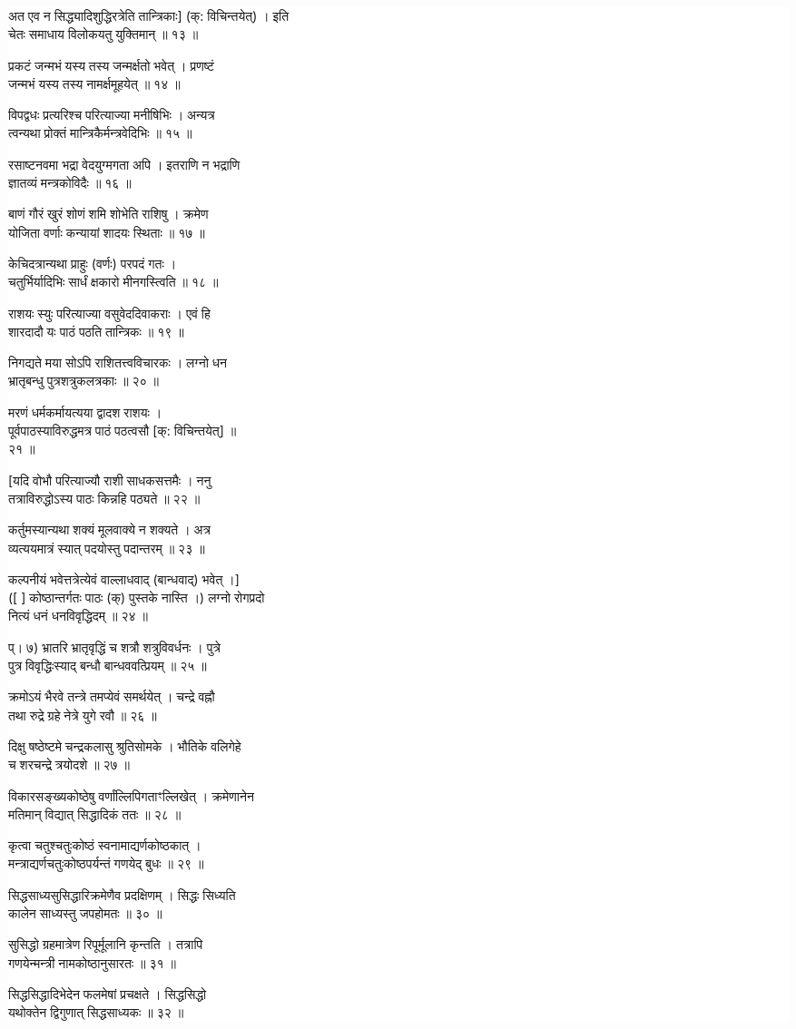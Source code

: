अत एव न सिद्ध्यादिशुद्धिरत्रेति तान्त्रिकाः] (क्: विचिन्तयेत्) । इति   
चेतः समाधाय विलोकयतु युक्तिमान् ॥ १३ ॥   
  
प्रकटं जन्मभं यस्य तस्य जन्मर्क्षतो भवेत् । प्रणष्टं   
जन्मभं यस्य तस्य नामर्क्षमूहयेत् ॥ १४ ॥   
  
विपद्वधः प्रत्यरिश्च परित्याज्या मनीषिभिः । अन्यत्र   
त्वन्यथा प्रोक्तं मान्त्रिकैर्मन्त्रवेदिभिः ॥ १५ ॥   
  
रसाष्टनवमा भद्रा वेदयुग्मगता अपि । इतराणि न भद्राणि   
ज्ञातव्यं मन्त्रकोविदैः ॥ १६ ॥   
  
बाणं गौरं खुरं शोणं शमि शोभेति राशिषु । क्रमेण   
योजिता वर्णाः कन्यायां शादयः स्थिताः ॥ १७ ॥   
  
केचिदत्रान्यथा प्राहुः (वर्णः) परपदं गतः ।   
चतुर्भिर्यादिभिः सार्धं क्षकारो मीनगस्त्विति ॥ १८ ॥   
  
राशयः स्युः परित्याज्या वसुवेददिवाकराः । एवं हि   
शारदादौ यः पाठं पठति तान्त्रिकः ॥ १९ ॥   
  
निगद्यते मया सोऽपि राशितत्त्वविचारकः । लग्नो धन   
भ्रातृबन्धु पुत्रशत्रुकलत्रकाः ॥ २० ॥   
  
मरणं धर्मकर्मायत्यया द्वादश राशयः ।   
पूर्वपाठस्याविरुद्धमत्र पाठं पठत्वसौ [क्: विचिन्तयेत्] ॥   
२१ ॥   
  
[यदि वोभौ परित्याज्यौ राशी साधकसत्तमैः । ननु   
तत्राविरुद्धोऽस्य पाठः किन्नहि पठ्यते ॥ २२ ॥   
  
कर्तुमस्यान्यथा शक्यं मूलवाक्ये न शक्यते । अत्र   
व्यत्ययमात्रं स्यात् पदयोस्तु पदान्तरम् ॥ २३ ॥   
  
कल्पनीयं भवेत्तत्रेत्येवं वाल्लाधवाद् (बान्धवाद्) भवेत् ।]   
([ ] कोष्ठान्तर्गतः पाठः (क्) पुस्तके नास्ति ।) लग्नो रोगप्रदो   
नित्यं धनं धनविवृद्धिदम् ॥ २४ ॥   
  
प्। ७) भ्रातरि भ्रातृवृद्धिं च शत्रौ शत्रुविवर्धनः । पुत्रे   
पुत्र विवृद्धिःस्याद् बन्धौ बान्धववत्प्रियम् ॥ २५ ॥   
  
क्रमोऽयं भैरवे तन्त्रे तमप्येवं समर्थयेत् । चन्द्रे वह्नौ   
तथा रुद्रे ग्रहे नेत्रे युगे रवौ ॥ २६ ॥   
  
दिक्षु षष्ठेष्टमे चन्द्रकलासु श्रुतिसोमके । भौतिके वलिगेहे   
च शरचन्द्रे त्रयोदशे ॥ २७ ॥   
  
विकारसङ्ख्यकोष्ठेषु वर्णांल्लिपिगताꣳल्लिखेत् । क्रमेणानेन   
मतिमान् विद्यात् सिद्धादिकं ततः ॥ २८ ॥   
  
कृत्वा चतुश्चतुःकोष्ठं स्वनामाद्यर्णकोष्ठकात् ।   
मन्त्राद्यर्णचतुःकोष्ठपर्यन्तं गणयेद् बुधः ॥ २९ ॥   
  
सिद्धसाध्यसुसिद्धारिक्रमेणैव प्रदक्षिणम् । सिद्धः सिध्यति   
कालेन साध्यस्तु जपहोमतः ॥ ३० ॥   
  
सुसिद्धो ग्रहमात्रेण रिपूर्मूलानि कृन्तति । तत्रापि   
गणयेन्मन्त्री नामकोष्ठानुसारतः ॥ ३१ ॥   
  
सिद्धसिद्धादिभेदेन फलमेषां प्रचक्षते । सिद्धसिद्धो   
यथोक्तेन द्विगुणात् सिद्धसाध्यकः ॥ ३२ ॥   
  